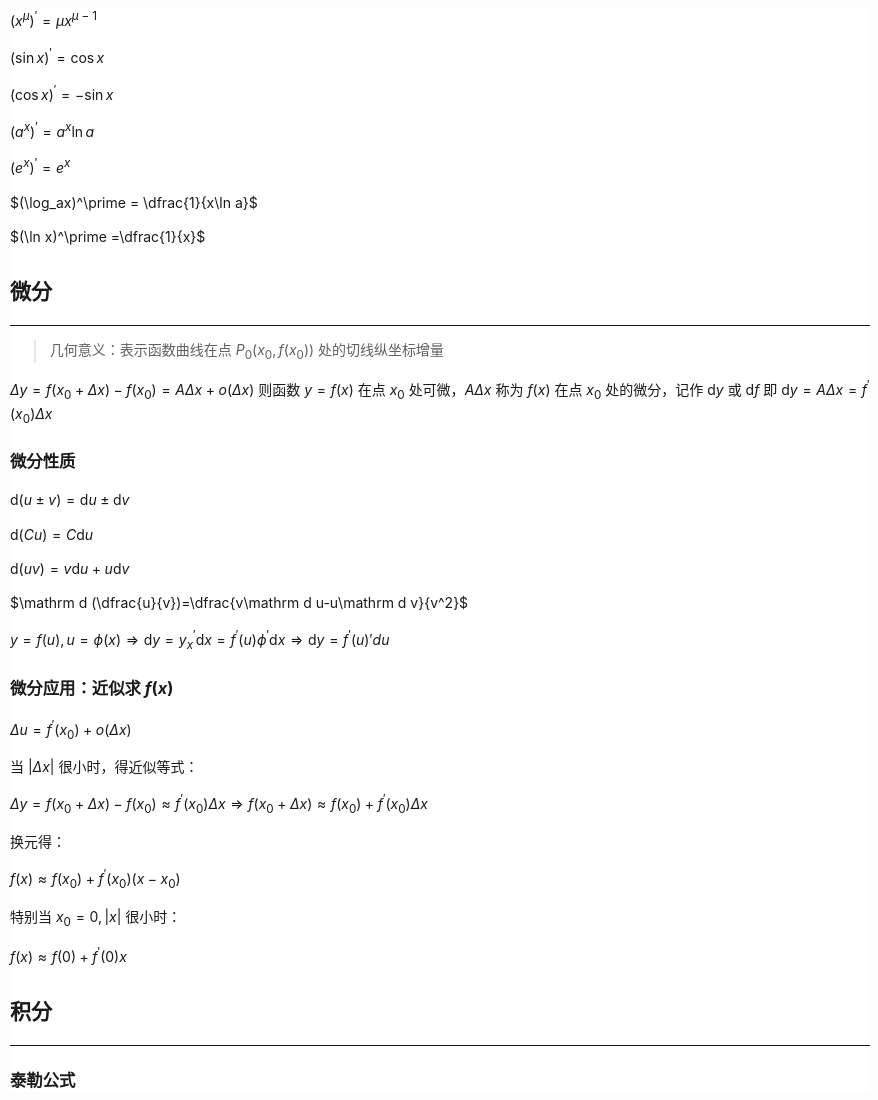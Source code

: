 $(x^\mu)^\prime = \mu x^{\mu -1}$

$(\sin x)^\prime = \cos x$

$(\cos x)^\prime = -\sin x$

$(a^x)^\prime = a^x\ln a$

$(e^x)^\prime = e^x$

$(\log_ax)^\prime = \dfrac{1}{x\ln a}$

$(\ln x)^\prime =\dfrac{1}{x}$

## 微分

---

> 几何意义：表示函数曲线在点 $P_0(x_0, f(x_0))$ 处的切线纵坐标增量

$\Delta y=f(x_0+\Delta x)-f(x_0)=A\Delta x+o(\Delta x)$ 则函数 $y=f(x)$ 在点 $x_0$ 处可微，$A\Delta x$ 称为 $f(x)$ 在点 $x_0$ 处的微分，记作 $\mathrm d y$ 或 $\mathrm d f$ 即 $\mathrm d y=A\Delta x=f^\prime (x_0)\Delta x$

### 微分性质

$\mathrm d (u\pm v)=\mathrm d u\pm\mathrm d v$

$\mathrm d (Cu)=C\mathrm d u$

$\mathrm d (uv)=v\mathrm d u+u\mathrm d v$

$\mathrm d (\dfrac{u}{v})=\dfrac{v\mathrm d u-u\mathrm d v}{v^2}$

$y=f(u),u=\phi (x)\Longrightarrow \mathrm d y=y_x^\prime\mathrm d x=f^\prime (u) \phi ^\prime \mathrm d x \Longrightarrow \mathrm d y=f^\prime (u) \prime d u$

### 微分应用：近似求 $f(x)$

$\Delta u = f^\prime (x_0)+o(\Delta x)$

当 $\lvert \Delta x \rvert$ 很小时，得近似等式：

$\Delta y = f(x_0+\Delta x)-f(x_0)\approx f^ \prime (x_0)\Delta x \Longrightarrow f(x_0+\Delta x)\approx f(x_0)+f^\prime(x_0)\Delta x$

换元得：

$f(x)\approx f(x_0)+f^\prime (x_0)(x-x_0)$

特别当 $x_0=0,\lvert x\rvert$ 很小时：

$f(x)\approx f(0)+f^\prime (0)x$

## 积分

---

### 泰勒公式

